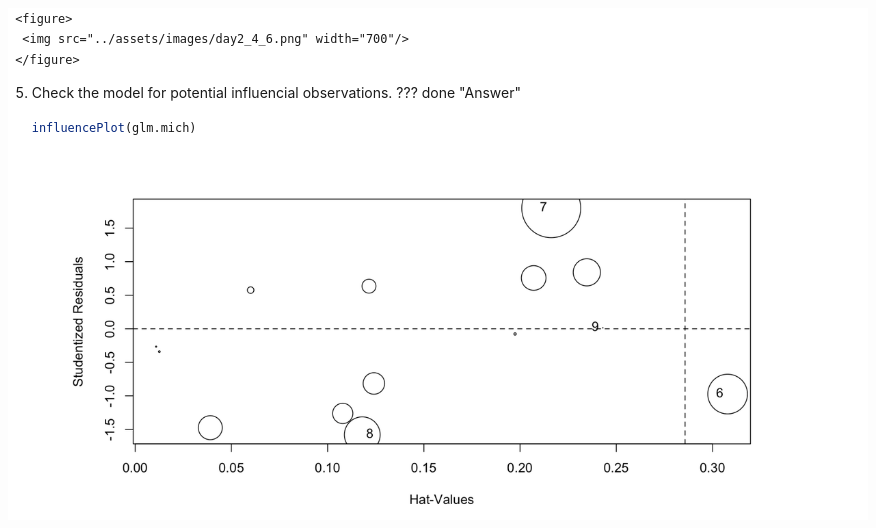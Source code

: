      <figure>
      <img src="../assets/images/day2_4_6.png" width="700"/>
     </figure>


5. Check the model for potential influencial observations.
??? done "Answer"
    ```r
    influencePlot(glm.mich)
    ```
     <figure>
     <img src="../assets/images/day2_4_7.png" width="700"/>
     </figure>
